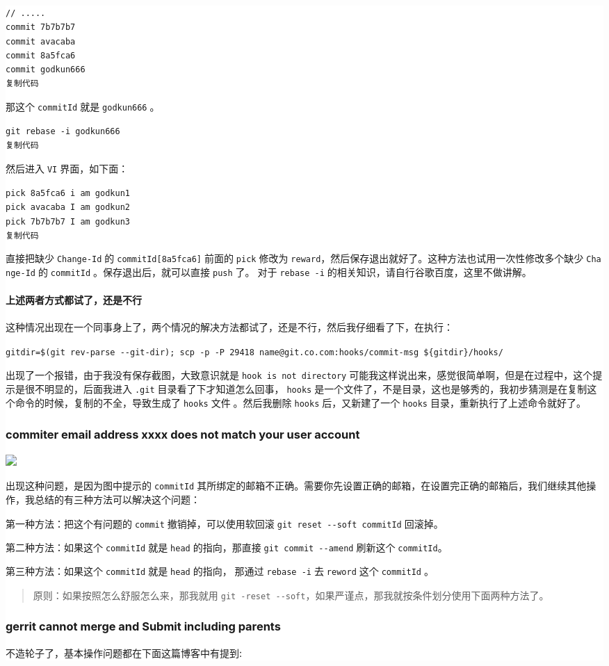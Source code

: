 ```
// .....
commit 7b7b7b7
commit avacaba
commit 8a5fca6
commit godkun666
复制代码
```

那这个 `commitId` 就是 `godkun666` 。

```
git rebase -i godkun666
复制代码
```

然后进入 `VI` 界面，如下面：

```
pick 8a5fca6 i am godkun1
pick avacaba I am godkun2
pick 7b7b7b7 I am godkun3
复制代码
```

直接把缺少 `Change-Id` 的 `commitId[8a5fca6]` 前面的 `pick` 修改为 `reward`，然后保存退出就好了。这种方法也试用一次性修改多个缺少 `Change-Id` 的 `commitId` 。保存退出后，就可以直接 `push` 了。 对于 `rebase -i` 的相关知识，请自行谷歌百度，这里不做讲解。

#### 上述两者方式都试了，还是不行

这种情况出现在一个同事身上了，两个情况的解决方法都试了，还是不行，然后我仔细看了下，在执行：

`gitdir=$(git rev-parse --git-dir); scp -p -P 29418 name@git.co.com:hooks/commit-msg ${gitdir}/hooks/`

出现了一个报错，由于我没有保存截图，大致意识就是 `hook is not directory` 可能我这样说出来，感觉很简单啊，但是在过程中，这个提示是很不明显的，后面我进入 `.git` 目录看了下才知道怎么回事， `hooks` 是一个文件了，不是目录，这也是够秀的，我初步猜测是在复制这个命令的时候，复制的不全，导致生成了 `hooks` 文件 。然后我删除 `hooks` 后，又新建了一个 `hooks` 目录，重新执行了上述命令就好了。

### commiter email address xxxx does not match your user account

![](http://img2.jintiankansha.me/get3?src=http://user-gold-cdn.xitu.io/2019/1/12/168429b92168b516?imageView2/0/w/1280/h/960/ignore-error/1)

出现这种问题，是因为图中提示的 `commitId` 其所绑定的邮箱不正确。需要你先设置正确的邮箱，在设置完正确的邮箱后，我们继续其他操作，我总结的有三种方法可以解决这个问题：

第一种方法：把这个有问题的 `commit` 撤销掉，可以使用软回滚 `git reset --soft commitId` 回滚掉。

第二种方法：如果这个 `commitId` 就是 `head` 的指向，那直接 `git commit --amend` 刷新这个 `commitId`。

第三种方法：如果这个 `commitId` 就是 `head` 的指向， 那通过 `rebase -i` 去 `reword` 这个 `commitId` 。

> 原则：如果按照怎么舒服怎么来，那我就用 `git -reset --soft`，如果严谨点，那我就按条件划分使用下面两种方法了。

### gerrit cannot merge and Submit including parents

不造轮子了，基本操作问题都在下面这篇博客中有提到:
